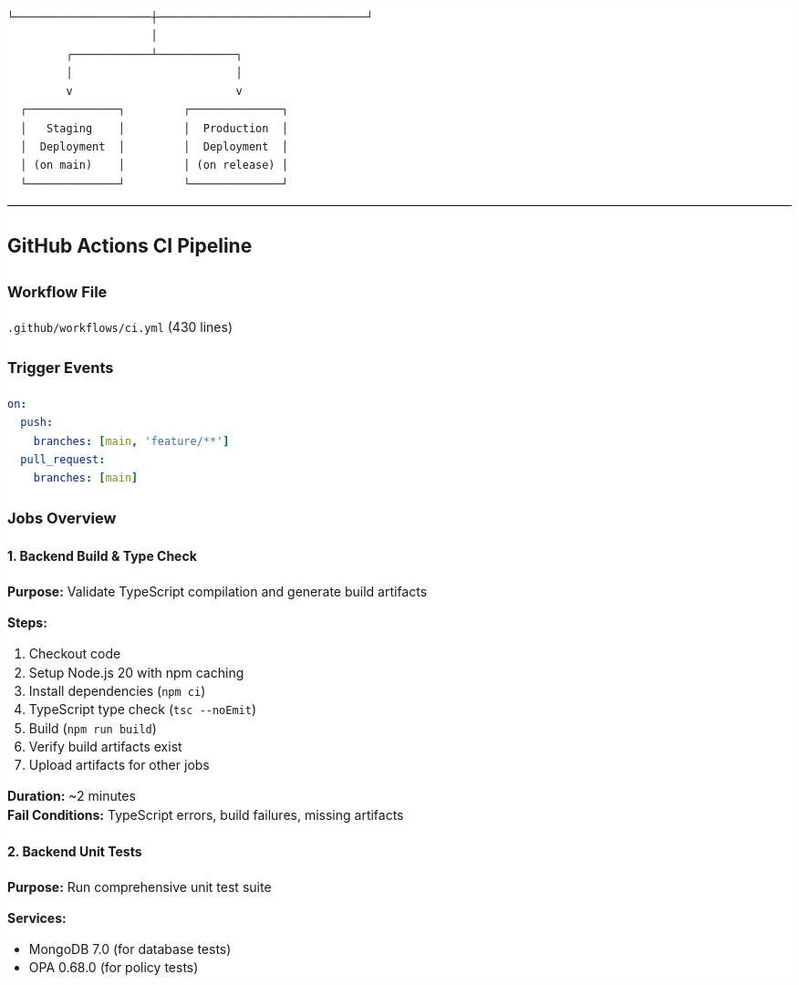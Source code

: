 ```
└─────────────────────┼────────────────────────────────┘
                      │
         ┌────────────┴────────────┐
         │                         │
         v                         v
  ┌──────────────┐         ┌──────────────┐
  │   Staging    │         │  Production  │
  │  Deployment  │         │  Deployment  │
  │ (on main)    │         │ (on release) │
  └──────────────┘         └──────────────┘
```

---

## GitHub Actions CI Pipeline

### Workflow File
`.github/workflows/ci.yml` (430 lines)

### Trigger Events
```yaml
on:
  push:
    branches: [main, 'feature/**']
  pull_request:
    branches: [main]
```

### Jobs Overview

#### 1. Backend Build & Type Check
**Purpose:** Validate TypeScript compilation and generate build artifacts

**Steps:**
1. Checkout code
2. Setup Node.js 20 with npm caching
3. Install dependencies (`npm ci`)
4. TypeScript type check (`tsc --noEmit`)
5. Build (`npm run build`)
6. Verify build artifacts exist
7. Upload artifacts for other jobs

**Duration:** ~2 minutes  
**Fail Conditions:** TypeScript errors, build failures, missing artifacts

#### 2. Backend Unit Tests
**Purpose:** Run comprehensive unit test suite

**Services:**
- MongoDB 7.0 (for database tests)
- OPA 0.68.0 (for policy tests)
